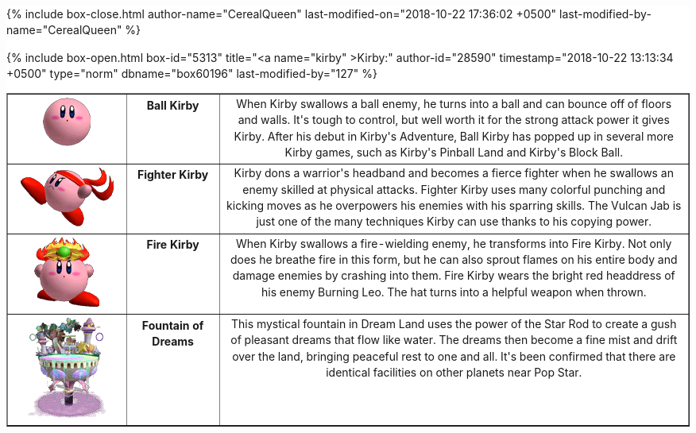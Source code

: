 

{% include box-close.html author-name="CerealQueen" last-modified-on="2018-10-22 17:36:02 +0500" last-modified-by-name="CerealQueen" %}

{% include box-open.html box-id="5313" title="<a name=\"kirby\" >Kirby</a>:" author-id="28590" timestamp="2018-10-22 13:13:34 +0500" type="norm" dbname="box60196" last-modified-by="127" %}
<table class="fixed" border="1">
    <col width="200px" />
    <col width="150px" />
    <col width="800px" />
  <tr>
    <th><img src="Ball Kirby.png" /></th>
    <th><b>Ball Kirby</b></th>
    <td><center>When Kirby swallows a ball enemy, he turns into a ball and can bounce off of floors and walls. It's tough to control, but well worth it for the strong attack power it gives Kirby. After his debut in Kirby's Adventure, Ball Kirby has popped up in several more Kirby games, such as Kirby's Pinball Land and Kirby's Block Ball.</center></td>
  </tr>
  <tr>
    <th><img src="Fighter Kirby.png" /></th>
    <th><b>Fighter Kirby</b></th>
    <td><center>Kirby dons a warrior's headband and becomes a fierce fighter when he swallows an enemy skilled at physical attacks. Fighter Kirby uses many colorful punching and kicking moves as he overpowers his enemies with his sparring skills. The Vulcan Jab is just one of the many techniques Kirby can use thanks to his copying power.</center></td>
  </tr>
  <tr>
    <th><img src="Fire Kirby.png" /></th>
    <th><b>Fire Kirby</b></th>
    <td><center>When Kirby swallows a fire-wielding enemy, he transforms into Fire Kirby. Not only does he breathe fire in this form, but he can also sprout flames on his entire body and damage enemies by crashing into them. Fire Kirby wears the bright red headdress of his enemy Burning Leo. The hat turns into a helpful weapon when thrown.</center></td>
  </tr>
  <tr>
    <th><img src="Fountain of Dreams.png" /></th>
    <th><b>Fountain of Dreams</b></th>
    <td><center>This mystical fountain in Dream Land uses the power of the Star Rod to create a gush of pleasant dreams that flow like water. The dreams then become a fine mist and drift over the land, bringing peaceful rest to one and all. It's been confirmed that there are identical facilities on other planets near Pop Star.</center></td>
  </tr>
  <tr>